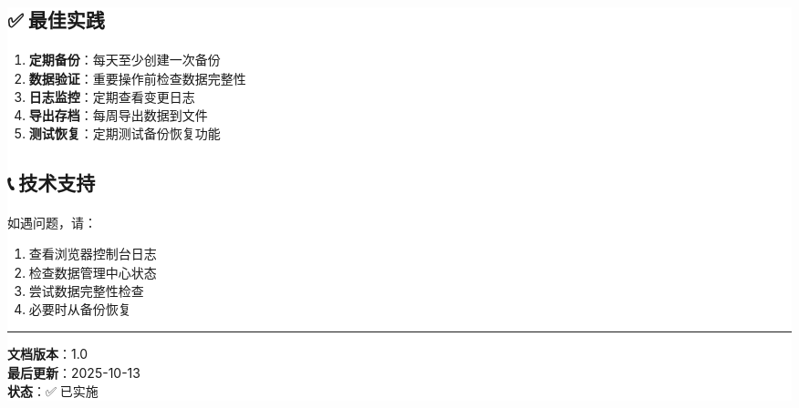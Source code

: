 ## ✅ 最佳实践

1. **定期备份**：每天至少创建一次备份
2. **数据验证**：重要操作前检查数据完整性
3. **日志监控**：定期查看变更日志
4. **导出存档**：每周导出数据到文件
5. **测试恢复**：定期测试备份恢复功能

## 📞 技术支持

如遇问题，请：
1. 查看浏览器控制台日志
2. 检查数据管理中心状态
3. 尝试数据完整性检查
4. 必要时从备份恢复

---

**文档版本**：1.0  
**最后更新**：2025-10-13  
**状态**：✅ 已实施
